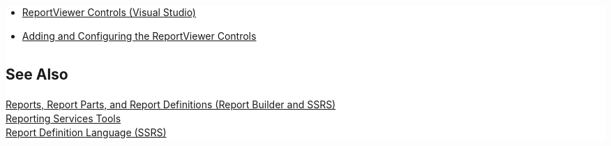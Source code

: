 -   [ReportViewer Controls (Visual Studio)](https://msdn.microsoft.com/library/ms251671.aspx)  
  
-   [Adding and Configuring the ReportViewer Controls](https://msdn.microsoft.com/library/ms252104.aspx)  
  
## See Also  
 [Reports, Report Parts, and Report Definitions &#40;Report Builder and SSRS&#41;](../reporting-services/report-design/reports-report-parts-and-report-definitions-report-builder-and-ssrs.md)   
 [Reporting Services Tools](../reporting-services/tools/reporting-services-tools.md)   
 [Report Definition Language &#40;SSRS&#41;](../reporting-services/reports/report-definition-language-ssrs.md)  
  
  
